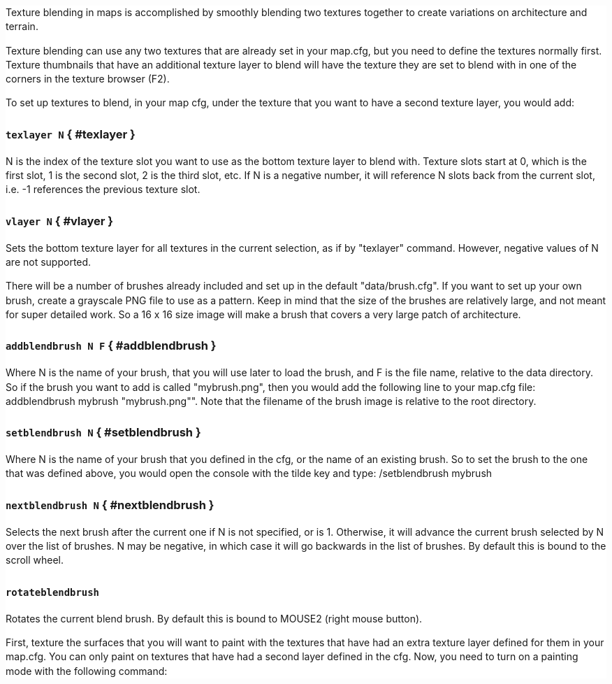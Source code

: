 Texture blending in maps is accomplished by smoothly blending two textures together to create variations on architecture and terrain.


Texture blending can use any two textures that are already set in your map.cfg, but you need to define the textures normally first. Texture thumbnails that have an additional texture layer to blend will have the texture they are set to blend with in one of the corners in the texture browser (F2).

To set up textures to blend, in your map cfg, under the texture that you want to have a second texture layer, you would add:

### `texlayer N` { #texlayer }

N is the index of the texture slot you want to use as the bottom texture layer to blend with. Texture slots start at 0, which is the first slot, 1 is the second slot, 2 is the third slot, etc. If N is a negative number, it will reference N slots back from the current slot, i.e. -1 references the previous texture slot.

### `vlayer N` { #vlayer }

Sets the bottom texture layer for all textures in the current selection, as if by "texlayer" command. However, negative values of N are not supported.


There will be a number of brushes already included and set up in the default "data/brush.cfg". If you want to set up your own brush, create a grayscale PNG file to use as a pattern. Keep in mind that the size of the brushes are relatively large, and not meant for super detailed work. So a 16 x 16 size image will make a brush that covers a very large patch of architecture.

### `addblendbrush N F` { #addblendbrush }

Where N is the name of your brush, that you will use later to load the brush, and F is the file name, relative to the data directory. So if the brush you want to add is called "mybrush.png", then you would add the following line to your map.cfg file: addblendbrush mybrush "mybrush.png"". Note that the filename of the brush image is relative to the root directory.

### `setblendbrush N` { #setblendbrush }

Where N is the name of your brush that you defined in the cfg, or the name of an existing brush. So to set the brush to the one that was defined above, you would open the console with the tilde key and type: /setblendbrush mybrush

### `nextblendbrush N` { #nextblendbrush }

Selects the next brush after the current one if N is not specified, or is 1. Otherwise, it will advance the current brush selected by N over the list of brushes. N may be negative, in which case it will go backwards in the list of brushes. By default this is bound to the scroll wheel.

### `rotateblendbrush`

Rotates the current blend brush. By default this is bound to MOUSE2 (right mouse button).


First, texture the surfaces that you will want to paint with the textures that have had an extra texture layer defined for them in your map.cfg. You can only paint on textures that have had a second layer defined in the cfg. Now, you need to turn on a painting mode with the following command:
